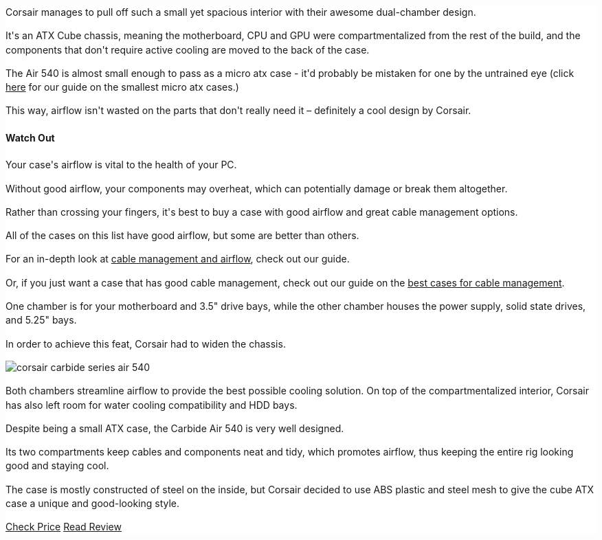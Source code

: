 Corsair manages to pull off such a small yet spacious interior with their awesome dual-chamber design.

It's an ATX Cube chassis, meaning the motherboard, CPU and GPU were compartmentalized from the rest of the build, and the components that don't require active cooling are moved to the back of the case.

The Air 540 is almost small enough to pass as a micro atx case - it'd probably be mistaken for one by the untrained eye (click [here](/budget-pcs/smallest-micro-atx-cases/) for our guide on the smallest micro atx cases.)

This way, airflow isn't wasted on the parts that don't really need it – definitely a cool design by Corsair.

<div class="watch-out">
<h4>Watch Out<i class="box-icon-spacing fas fa-exclamation-triangle"></i></h4>
<p>Your case's airflow is vital to the health of your PC.</p>

<p>Without good airflow, your components may overheat, which can potentially damage or break them altogether.</p>

<p>Rather than crossing your fingers, it's best to buy a case with good airflow and great cable management options.</p>

<p>All of the cases on this list have good airflow, but some are better than others.</p>

<p>For an in-depth look at <a href="/cable-management/">cable management and airflow</a>, check out our guide.</p>

<p>Or, if you just want a case that has good cable management, check out our guide on the <a href="/pc-cases/cable-management/">best cases for cable management</a>.</p>

</div>

One chamber is for your motherboard and 3.5" drive bays, while the other chamber houses the power supply, solid state drives, and 5.25" bays.

In order to achieve this feat, Corsair had to widen the chassis.

<img class="lazyload img-middle" alt="corsair carbide series air 540" data-src="/img/case/air-540.jpg" />

Both chambers streamline airflow to provide the best possible cooling solution. On top of the compartmentalized interior, Corsair has also left room for water cooling compatibility and HDD bays.

Despite being a small ATX case, the Carbide Air 540 is very well designed.

Its two compartments keep cables and components neat and tidy, which promotes airflow, thus keeping the entire rig looking good and staying cool.

The case is mostly constructed of steel on the inside, but Corsair decided to use ABS plastic and steel mesh to give the cube ATX case a unique and good-looking style.

<div class="buttons-wrapper">
  <a target="_blank" class="left-button cta-button buy-button" href="https://amzn.to/2MUOsLS">Check Price</a>
<a class="right-button cta-button learn-button" href="#corsair-carbide-series-air-540-review">Read Review</a>
</div>
